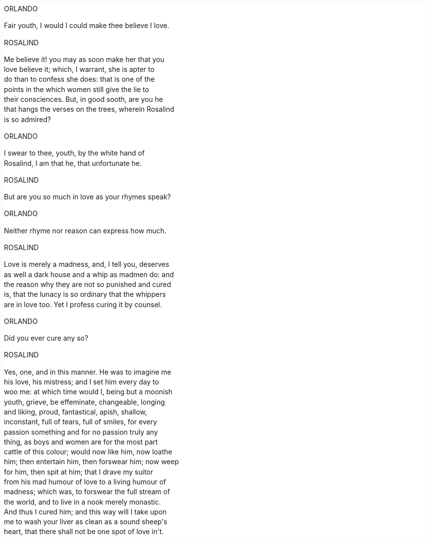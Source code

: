 ORLANDO  

Fair youth, I would I could make thee believe I love.  

ROSALIND  

Me believe it! you may as soon make her that you  
love believe it; which, I warrant, she is apter to  
do than to confess she does: that is one of the  
points in the which women still give the lie to  
their consciences. But, in good sooth, are you he  
that hangs the verses on the trees, wherein Rosalind  
is so admired?  

ORLANDO  

I swear to thee, youth, by the white hand of  
Rosalind, I am that he, that unfortunate he.  

ROSALIND  

But are you so much in love as your rhymes speak?  

ORLANDO  

Neither rhyme nor reason can express how much.  

ROSALIND  

Love is merely a madness, and, I tell you, deserves  
as well a dark house and a whip as madmen do: and  
the reason why they are not so punished and cured  
is, that the lunacy is so ordinary that the whippers  
are in love too. Yet I profess curing it by counsel.  

ORLANDO  

Did you ever cure any so?  

ROSALIND  

Yes, one, and in this manner. He was to imagine me  
his love, his mistress; and I set him every day to  
woo me: at which time would I, being but a moonish  
youth, grieve, be effeminate, changeable, longing  
and liking, proud, fantastical, apish, shallow,  
inconstant, full of tears, full of smiles, for every  
passion something and for no passion truly any  
thing, as boys and women are for the most part  
cattle of this colour; would now like him, now loathe  
him; then entertain him, then forswear him; now weep  
for him, then spit at him; that I drave my suitor  
from his mad humour of love to a living humour of  
madness; which was, to forswear the full stream of  
the world, and to live in a nook merely monastic.  
And thus I cured him; and this way will I take upon  
me to wash your liver as clean as a sound sheep's  
heart, that there shall not be one spot of love in't.  
